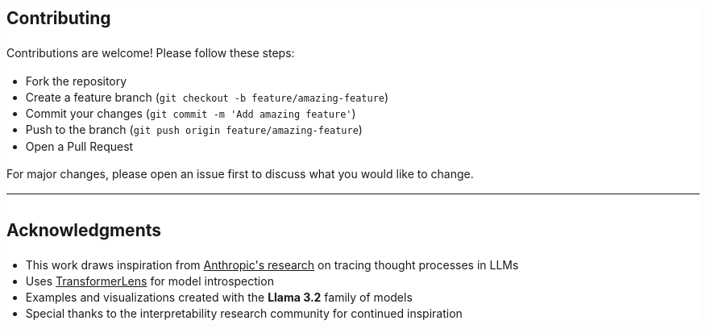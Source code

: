 ## Contributing

Contributions are welcome! Please follow these steps:

- Fork the repository
- Create a feature branch (`git checkout -b feature/amazing-feature`)
- Commit your changes (`git commit -m 'Add amazing feature'`)
- Push to the branch (`git push origin feature/amazing-feature`)
- Open a Pull Request

For major changes, please open an issue first to discuss what you would like to change.

---

## Acknowledgments

- This work draws inspiration from [Anthropic's research](https://transformer-circuits.pub/2025/attribution-graphs/biology.html) on tracing thought processes in LLMs
- Uses [TransformerLens](https://github.com/neelnanda-io/TransformerLens) for model introspection
- Examples and visualizations created with the **Llama 3.2** family of models
- Special thanks to the interpretability research community for continued inspiration
